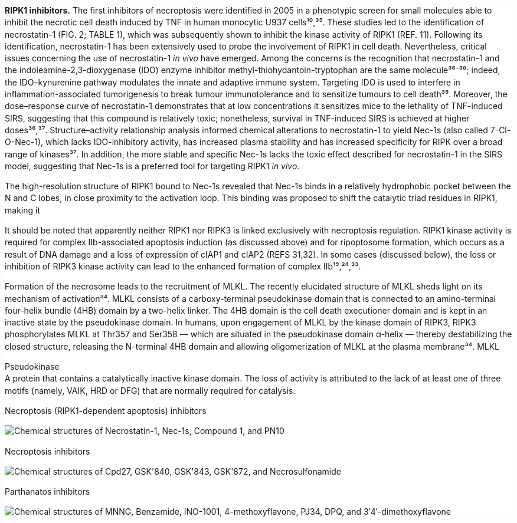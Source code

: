 **RIPK1 inhibitors.** The first inhibitors of necroptosis were identified in 2005 in a phenotypic screen for small molecules able to inhibit the necrotic cell death induced by TNF in human monocytic U937 cells¹⁰,³⁵. These studies led to the identification of necrostatin-1 (FIG. 2; TABLE 1), which was subsequently shown to inhibit the kinase activity of RIPK1 (REF. 11). Following its identification, necrostatin-1 has been extensively used to probe the involvement of RIPK1 in cell death. Nevertheless, critical issues concerning the use of necrostatin-1 *in vivo* have emerged. Among the concerns is the recognition that necrostatin-1 and the indoleamine-2,3-dioxygenase (IDO) enzyme inhibitor methyl-thiohydantoin-tryptophan are the same molecule³⁶⁻³⁸; indeed, the IDO–kynurenine pathway modulates the innate and adaptive immune system. Targeting IDO is used to interfere in inflammation-associated tumorigenesis to break tumour immunotolerance and to sensitize tumours to cell death³⁹. Moreover, the dose–response curve of necrostatin-1 demonstrates that at low concentrations it sensitizes mice to the lethality of TNF-induced SIRS, suggesting that this compound is relatively toxic; nonetheless, survival in TNF-induced SIRS is achieved at higher doses³⁶,³⁷. Structure–activity relationship analysis informed chemical alterations to necrostatin-1 to yield Nec-1s (also called 7-Cl-O-Nec-1), which lacks IDO-inhibitory activity, has increased plasma stability and has increased specificity for RIPK over a broad range of kinases³⁷. In addition, the more stable and specific Nec-1s lacks the toxic effect described for necrostatin-1 in the SIRS model, suggesting that Nec-1s is a preferred tool for targeting RIPK1 *in vivo*.

The high-resolution structure of RIPK1 bound to Nec-1s revealed that Nec-1s binds in a relatively hydrophobic pocket between the N and C lobes, in close proximity to the activation loop. This binding was proposed to shift the catalytic triad residues in RIPK1, making it

It should be noted that apparently neither RIPK1 nor RIPK3 is linked exclusively with necroptosis regulation. RIPK1 kinase activity is required for complex IIb-associated apoptosis induction (as discussed above) and for ripoptosome formation, which occurs as a result of DNA damage and a loss of expression of cIAP1 and cIAP2 (REFS 31,32). In some cases (discussed below), the loss or inhibition of RIPK3 kinase activity can lead to the enhanced formation of complex IIb¹⁹,²⁴,³³.

Formation of the necrosome leads to the recruitment of MLKL. The recently elucidated structure of MLKL sheds light on its mechanism of activation³⁴. MLKL consists of a carboxy-terminal pseudokinase domain that is connected to an amino-terminal four-helix bundle (4HB) domain by a two-helix linker. The 4HB domain is the cell death executioner domain and is kept in an inactive state by the pseudokinase domain. In humans, upon engagement of MLKL by the kinase domain of RIPK3, RIPK3 phosphorylates MLKL at Thr357 and Ser358 — which are situated in the pseudokinase domain α-helix — thereby destabilizing the closed structure, releasing the N-terminal 4HB domain and allowing oligomerization of MLKL at the plasma membrane³⁴. MLKL

Pseudokinase  
A protein that contains a catalytically inactive kinase domain. The loss of activity is attributed to the lack of at least one of three motifs (namely, VAIK, HRD or DFG) that are normally required for catalysis.

Necroptosis (RIPK1-dependent apoptosis) inhibitors

![Chemical structures of Necrostatin-1, Nec-1s, Compound 1, and PN10](image1)

Necroptosis inhibitors

![Chemical structures of Cpd27, GSK'840, GSK'843, GSK'872, and Necrosulfonamide](image2)

Parthanatos inhibitors

![Chemical structures of MNNG, Benzamide, INO-1001, 4-methoxyflavone, PJ34, DPQ, and 3′4′-dimethoxyflavone](image3)
